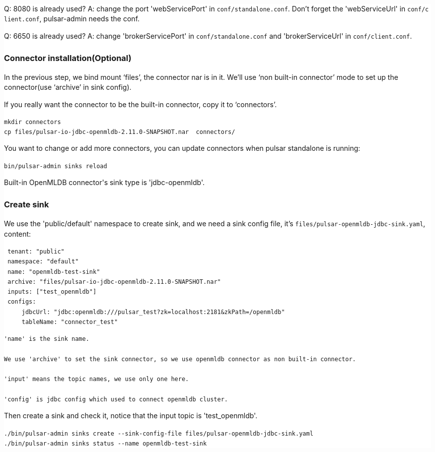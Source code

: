 Q: 8080 is already used?
A: change the port 'webServicePort' in `conf/standalone.conf`. Don’t forget the 'webServiceUrl' in `conf/client.conf`, pulsar-admin needs the conf.

Q: 6650 is already used?
A: change 'brokerServicePort' in `conf/standalone.conf` and 'brokerServiceUrl' in `conf/client.conf`.

### Connector installation(Optional)
In the previous step, we bind mount ‘files’, the connector nar is in it.
We’ll use ‘non built-in connector’ mode to set up the connector(use ‘archive’ in sink config).

If you really want the connector to be the built-in connector, copy it to ‘connectors’.
```
mkdir connectors
cp files/pulsar-io-jdbc-openmldb-2.11.0-SNAPSHOT.nar  connectors/
```
You want to change or add more connectors, you can update connectors when pulsar standalone is running:
```
bin/pulsar-admin sinks reload
```

Built-in OpenMLDB connector's sink type is 'jdbc-openmldb'.

### Create sink
We use the 'public/default' namespace to create sink, and we need a sink config file, it’s `files/pulsar-openmldb-jdbc-sink.yaml`, content:
```
 tenant: "public"
 namespace: "default"
 name: "openmldb-test-sink"
 archive: "files/pulsar-io-jdbc-openmldb-2.11.0-SNAPSHOT.nar"
 inputs: ["test_openmldb"]
 configs:
     jdbcUrl: "jdbc:openmldb:///pulsar_test?zk=localhost:2181&zkPath=/openmldb"
     tableName: "connector_test"
```
```{describe}
'name' is the sink name.

We use 'archive' to set the sink connector, so we use openmldb connector as non built-in connector.

'input' means the topic names, we use only one here.

'config' is jdbc config which used to connect openmldb cluster.
```

Then create a sink and check it, notice that the input topic is 'test_openmldb'.
```
./bin/pulsar-admin sinks create --sink-config-file files/pulsar-openmldb-jdbc-sink.yaml
./bin/pulsar-admin sinks status --name openmldb-test-sink
```